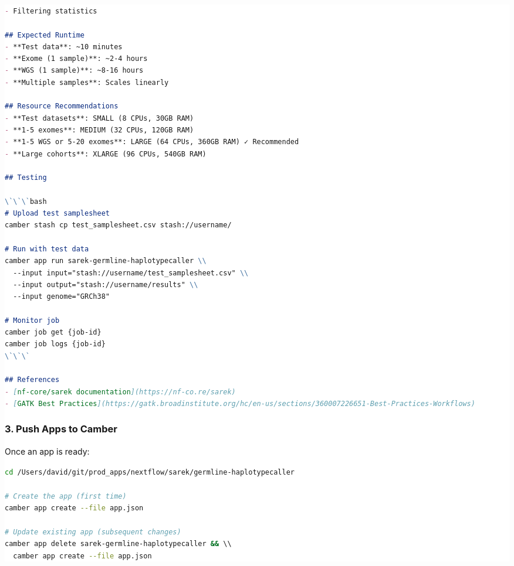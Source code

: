 ```markdown
- Filtering statistics

## Expected Runtime
- **Test data**: ~10 minutes
- **Exome (1 sample)**: ~2-4 hours
- **WGS (1 sample)**: ~8-16 hours
- **Multiple samples**: Scales linearly

## Resource Recommendations
- **Test datasets**: SMALL (8 CPUs, 30GB RAM)
- **1-5 exomes**: MEDIUM (32 CPUs, 120GB RAM)
- **1-5 WGS or 5-20 exomes**: LARGE (64 CPUs, 360GB RAM) ✓ Recommended
- **Large cohorts**: XLARGE (96 CPUs, 540GB RAM)

## Testing

\`\`\`bash
# Upload test samplesheet
camber stash cp test_samplesheet.csv stash://username/

# Run with test data
camber app run sarek-germline-haplotypecaller \\
  --input input="stash://username/test_samplesheet.csv" \\
  --input output="stash://username/results" \\
  --input genome="GRCh38"

# Monitor job
camber job get {job-id}
camber job logs {job-id}
\`\`\`

## References
- [nf-core/sarek documentation](https://nf-co.re/sarek)
- [GATK Best Practices](https://gatk.broadinstitute.org/hc/en-us/sections/360007226651-Best-Practices-Workflows)
```

### 3. Push Apps to Camber

Once an app is ready:

```bash
cd /Users/david/git/prod_apps/nextflow/sarek/germline-haplotypecaller

# Create the app (first time)
camber app create --file app.json

# Update existing app (subsequent changes)
camber app delete sarek-germline-haplotypecaller && \\
  camber app create --file app.json
```
